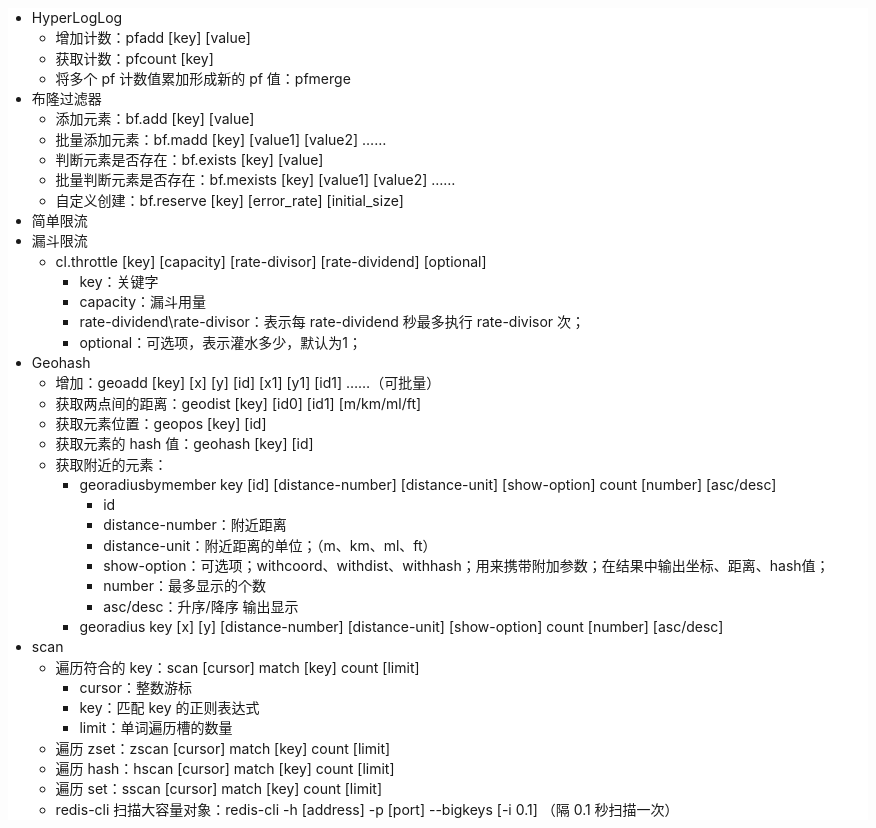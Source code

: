 + HyperLogLog
    + 增加计数：pfadd [key] [value]
    + 获取计数：pfcount [key]
    + 将多个 pf 计数值累加形成新的 pf 值：pfmerge
+ 布隆过滤器
    + 添加元素：bf.add [key] [value]
    + 批量添加元素：bf.madd [key] [value1] [value2] ……
    + 判断元素是否存在：bf.exists [key] [value]
    + 批量判断元素是否存在：bf.mexists [key] [value1] [value2] ……
    + 自定义创建：bf.reserve [key] [error_rate] [initial_size] 
+ 简单限流
+ 漏斗限流
    + cl.throttle [key] [capacity] [rate-divisor] [rate-dividend]  [optional]
        + key：关键字
        + capacity：漏斗用量
        + rate-dividend\rate-divisor：表示每 rate-dividend 秒最多执行 rate-divisor 次；
        + optional：可选项，表示灌水多少，默认为1；
+ Geohash
    + 增加：geoadd [key] [x] [y] [id] [x1] [y1] [id1] ……（可批量）
    + 获取两点间的距离：geodist [key] [id0] [id1] [m/km/ml/ft]
    + 获取元素位置：geopos [key] [id]
    + 获取元素的 hash 值：geohash [key] [id]
    + 获取附近的元素：
        + georadiusbymember key [id] [distance-number] [distance-unit] [show-option] count [number] [asc/desc]
            + id
            + distance-number：附近距离
            + distance-unit：附近距离的单位；（m、km、ml、ft）
            + show-option：可选项；withcoord、withdist、withhash；用来携带附加参数；在结果中输出坐标、距离、hash值；
            + number：最多显示的个数
            + asc/desc：升序/降序 输出显示
        + georadius key [x] [y] [distance-number] [distance-unit] [show-option] count [number] [asc/desc]
+ scan
    + 遍历符合的 key：scan [cursor] match [key] count [limit]
        + cursor：整数游标
        + key：匹配 key 的正则表达式
        + limit：单词遍历槽的数量
    + 遍历 zset：zscan [cursor] match [key] count [limit]
    + 遍历 hash：hscan [cursor] match [key] count [limit]
    + 遍历 set：sscan [cursor] match [key] count [limit]
    + redis-cli 扫描大容量对象：redis-cli -h [address] -p [port] --bigkeys [-i 0.1] （隔 0.1 秒扫描一次）